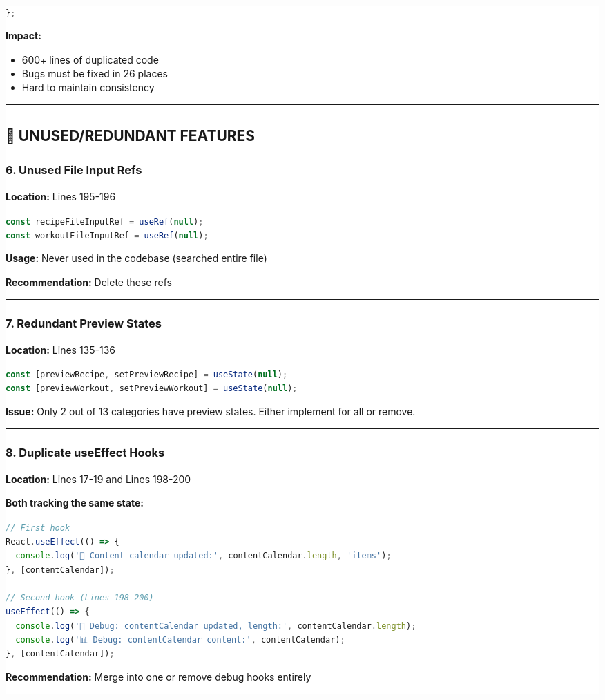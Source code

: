 ```javascript
};
```

**Impact:**
- 600+ lines of duplicated code
- Bugs must be fixed in 26 places
- Hard to maintain consistency

---

## 🎯 UNUSED/REDUNDANT FEATURES

### 6. **Unused File Input Refs**
**Location:** Lines 195-196
```javascript
const recipeFileInputRef = useRef(null);
const workoutFileInputRef = useRef(null);
```

**Usage:** Never used in the codebase (searched entire file)

**Recommendation:** Delete these refs

---

### 7. **Redundant Preview States**
**Location:** Lines 135-136
```javascript
const [previewRecipe, setPreviewRecipe] = useState(null);
const [previewWorkout, setPreviewWorkout] = useState(null);
```

**Issue:** Only 2 out of 13 categories have preview states. Either implement for all or remove.

---

### 8. **Duplicate useEffect Hooks**
**Location:** Lines 17-19 and Lines 198-200

**Both tracking the same state:**
```javascript
// First hook
React.useEffect(() => {
  console.log('📅 Content calendar updated:', contentCalendar.length, 'items');
}, [contentCalendar]);

// Second hook (Lines 198-200)
useEffect(() => {
  console.log('🔄 Debug: contentCalendar updated, length:', contentCalendar.length);
  console.log('📊 Debug: contentCalendar content:', contentCalendar);
}, [contentCalendar]);
```

**Recommendation:** Merge into one or remove debug hooks entirely

---